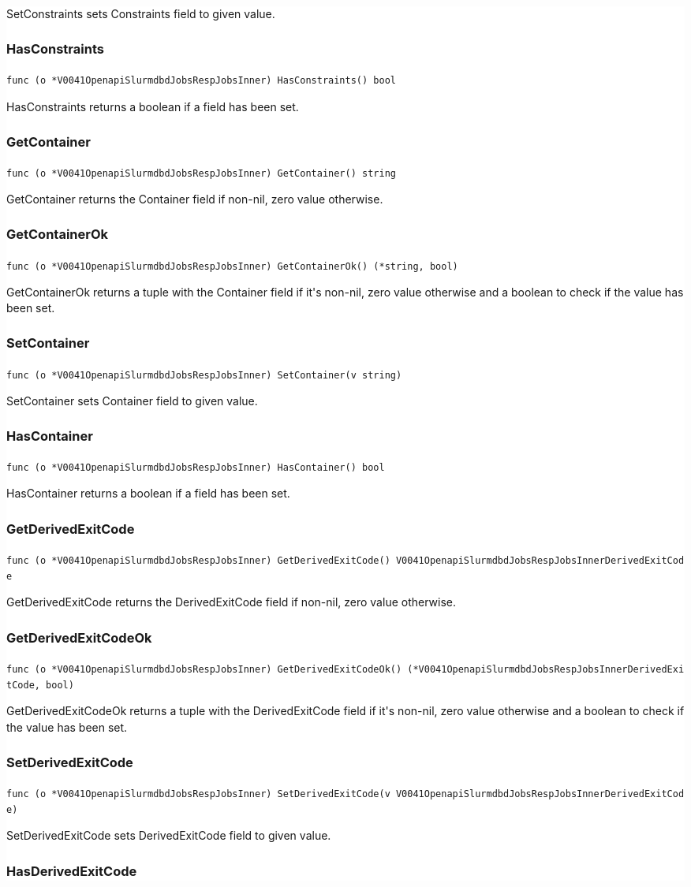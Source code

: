 SetConstraints sets Constraints field to given value.

### HasConstraints

`func (o *V0041OpenapiSlurmdbdJobsRespJobsInner) HasConstraints() bool`

HasConstraints returns a boolean if a field has been set.

### GetContainer

`func (o *V0041OpenapiSlurmdbdJobsRespJobsInner) GetContainer() string`

GetContainer returns the Container field if non-nil, zero value otherwise.

### GetContainerOk

`func (o *V0041OpenapiSlurmdbdJobsRespJobsInner) GetContainerOk() (*string, bool)`

GetContainerOk returns a tuple with the Container field if it's non-nil, zero value otherwise
and a boolean to check if the value has been set.

### SetContainer

`func (o *V0041OpenapiSlurmdbdJobsRespJobsInner) SetContainer(v string)`

SetContainer sets Container field to given value.

### HasContainer

`func (o *V0041OpenapiSlurmdbdJobsRespJobsInner) HasContainer() bool`

HasContainer returns a boolean if a field has been set.

### GetDerivedExitCode

`func (o *V0041OpenapiSlurmdbdJobsRespJobsInner) GetDerivedExitCode() V0041OpenapiSlurmdbdJobsRespJobsInnerDerivedExitCode`

GetDerivedExitCode returns the DerivedExitCode field if non-nil, zero value otherwise.

### GetDerivedExitCodeOk

`func (o *V0041OpenapiSlurmdbdJobsRespJobsInner) GetDerivedExitCodeOk() (*V0041OpenapiSlurmdbdJobsRespJobsInnerDerivedExitCode, bool)`

GetDerivedExitCodeOk returns a tuple with the DerivedExitCode field if it's non-nil, zero value otherwise
and a boolean to check if the value has been set.

### SetDerivedExitCode

`func (o *V0041OpenapiSlurmdbdJobsRespJobsInner) SetDerivedExitCode(v V0041OpenapiSlurmdbdJobsRespJobsInnerDerivedExitCode)`

SetDerivedExitCode sets DerivedExitCode field to given value.

### HasDerivedExitCode
